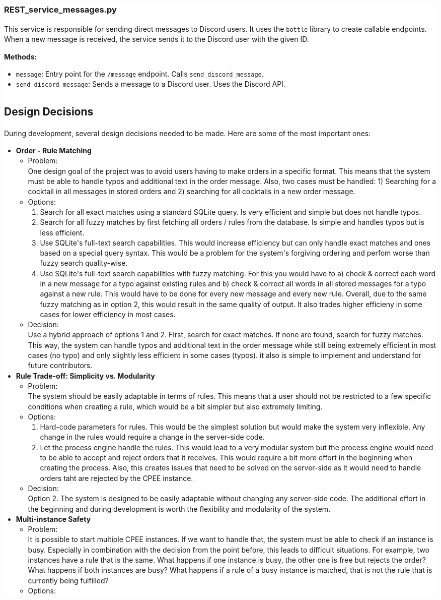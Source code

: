 ### REST_service_messages.py
This service is responsible for sending direct messages to Discord users. It uses the `bottle` library to create callable endpoints.  
When a new message is received, the service sends it to the Discord user with the given ID.

**Methods:**
- `message`: Entry point for the `/message` endpoint. Calls `send_discord_message`.
- `send_discord_message`: Sends a message to a Discord user. Uses the Discord API.

## Design Decisions
During development, several design decisions needed to be made. Here are some of the most important ones:
- **Order - Rule Matching**
    - Problem:  
        One design goal of the project was to avoid users having to make orders in a specific format. This means that the system must be able to handle typos and additional text in the order message. Also, two cases must be handled: 1) Searching for a cocktail in all messages in stored orders and 2) searching for all cocktails in a new order message.
    - Options: 
        1. Search for all exact matches using a standard SQLite query. Is very efficient and simple but does not handle typos.
        2. Search for all fuzzy matches by first fetching all orders / rules from the database. Is simple and handles typos but is less efficient.
        3. Use SQLite's full-text search capabilities. This would increase efficiency but can only handle exact matches and ones based on a special query syntax. This would be a problem for the system's forgiving ordering and perfom worse than fuzzy search quality-wise.
        4. Use SQLite's full-text search capabilities with fuzzy matching. For this you would have to a) check & correct each word in a new message for a typo against existing rules and b) check & correct all words in all stored messages for a typo against a new rule. This would have to be done for every new message and every new rule. Overall, due to the same fuzzy matching as in option 2, this would result in the same quality of output. It also trades higher efficieny in some cases for lower efficiency in most cases.
    - Decision:  
        Use a hybrid approach of options 1 and 2. First, search for exact matches. If none are found, search for fuzzy matches. This way, the system can handle typos and additional text in the order message while still being extremely efficient in most cases (no typo) and only slightly less efficient in some cases (typos). it also is simple to implement and understand for future contributors.
- **Rule Trade-off: Simplicity vs. Modularity**
    - Problem:  
        The system should be easily adaptable in terms of rules. This means that a user should not be restricted to a few specific conditions when creating a rule, which would be a bit simpler but also extremely limiting.
    - Options:
        1. Hard-code parameters for rules. This would be the simplest solution but would make the system very inflexible. Any change in the rules would require a change in the server-side code.
        2. Let the process engine handle the rules. This would lead to a very modular system but the process engine would need to be able to accept and reject orders that it receives. This would require a bit more effort in the beginning when creating the process. Also, this creates issues that need to be solved on the server-side as it would need to handle orders taht are rejected by the CPEE instance.
    - Decision:  
        Option 2. The system is designed to be easily adaptable without changing any server-side code. The additional effort in the beginning and during development is worth the flexibility and modularity of the system.
- **Multi-instance Safety**
    - Problem:  
        It is possible to start multiple CPEE instances. If we want to handle that, the system must be able to check if an instance is busy. Especially in combination with the decision from the point before, this leads to difficult situations. For example, two instances have a rule that is the same. What happens if one instance is busy, the other one is free but rejects the order? What happens if both instances are busy? What happens if a rule of a busy instance is matched, that is not the rule that is currently being fulfilled?
    - Options: